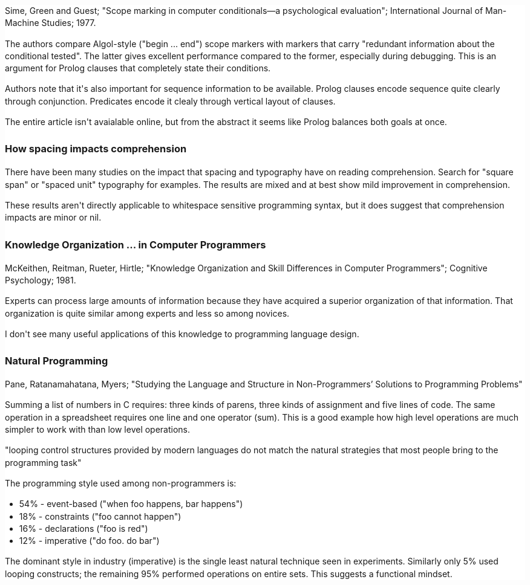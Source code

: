 Sime, Green and Guest; "Scope marking in computer conditionals—a psychological evaluation"; International Journal of Man-Machine Studies; 1977.

The authors compare Algol-style ("begin ... end") scope markers with markers that carry "redundant information about the conditional tested".  The latter gives excellent performance compared to the former, especially during debugging.  This is an argument for Prolog clauses that completely state their conditions.

Authors note that it's also important for sequence information to be available.  Prolog clauses encode sequence quite clearly through conjunction.  Predicates encode it clealy through vertical layout of clauses.

The entire article isn't avaialable online, but from the abstract it seems like Prolog balances both goals at once.

### How spacing impacts comprehension

There have been many studies on the impact that spacing and typography have on reading comprehension.  Search for "square span" or "spaced unit" typography for examples.  The results are mixed and at best show mild improvement in comprehension.

These results aren't directly applicable to whitespace sensitive programming syntax, but it does suggest that comprehension impacts are minor or nil.

### Knowledge Organization ... in Computer Programmers

McKeithen, Reitman, Rueter, Hirtle; "Knowledge Organization and Skill Differences in Computer Programmers"; Cognitive Psychology; 1981.

Experts can process large amounts of information because they have acquired a superior organization of that information.  That organization is quite similar among experts and less so among novices.

I don't see many useful applications of this knowledge to programming language design.

### Natural Programming

Pane, Ratanamahatana, Myers; "Studying the Language and Structure in Non-Programmers’ Solutions to Programming Problems"

Summing a list of numbers in C requires: three kinds of parens, three kinds of assignment and five lines of code.  The same operation in a spreadsheet requires one line and one operator (sum).  This is a good example how high level operations are much simpler to work with than low level operations.

"looping control structures provided by modern languages do not match the natural strategies that most people bring to the programming task"

The programming style used among non-programmers is:

  * 54% - event-based ("when foo happens, bar happens")
  * 18% - constraints ("foo cannot happen")
  * 16% - declarations ("foo is red")
  * 12% - imperative ("do foo. do bar")

The dominant style in industry (imperative) is the single least natural technique seen in experiments.  Similarly only 5% used looping constructs; the remaining 95% performed operations on entire sets.  This suggests a functional mindset.
